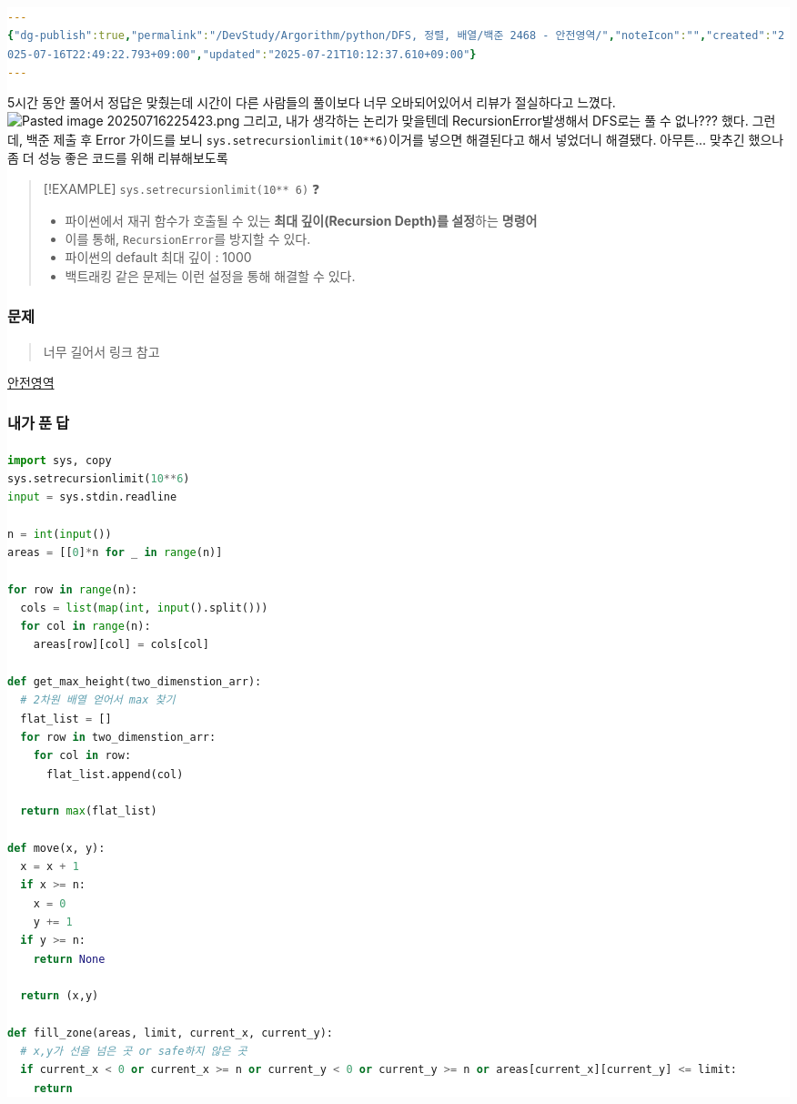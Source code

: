 ```yaml
---
{"dg-publish":true,"permalink":"/DevStudy/Argorithm/python/DFS, 정렬, 배열/백준 2468 - 안전영역/","noteIcon":"","created":"2025-07-16T22:49:22.793+09:00","updated":"2025-07-21T10:12:37.610+09:00"}
---
```




5시간 동안 풀어서 정답은 맞췄는데 시간이 다른 사람들의 풀이보다 너무 오바되어있어서 리뷰가 절실하다고 느꼈다.
![Pasted image 20250716225423.png](/img/user/supporter/image/Pasted%20image%2020250716225423.png)
그리고, 내가 생각하는 논리가 맞을텐데 RecursionError발생해서 DFS로는 풀 수 없나??? 했다.
그런데, 백준 제출 후 Error 가이드를 보니 `sys.setrecursionlimit(10**6)`이거를 넣으면 해결된다고 해서 넣었더니 해결됐다.
아무튼... 맞추긴 했으나 좀 더 성능 좋은 코드를 위해 리뷰해보도록 

>[!EXAMPLE] `sys.setrecursionlimit(10** 6)` ❓
>- 파이썬에서 재귀 함수가 호출될 수 있는 **최대 깊이(Recursion Depth)를 설정**하는 **명령어**
>- 이를 통해, `RecursionError`를 방지할 수 있다.
>- 파이썬의 default 최대 깊이 : 1000
>- 백트래킹 같은 문제는 이런 설정을 통해 해결할 수 있다.

### 문제 

> 너무 길어서 링크 참고 

[안전영역](https://www.acmicpc.net/problem/2468)

### 내가 푼 답 
```python
import sys, copy
sys.setrecursionlimit(10**6)  
input = sys.stdin.readline

n = int(input())  
areas = [[0]*n for _ in range(n)]

for row in range(n):
  cols = list(map(int, input().split()))
  for col in range(n):
    areas[row][col] = cols[col]

def get_max_height(two_dimenstion_arr):
  # 2차원 배열 얻어서 max 찾기
  flat_list = []
  for row in two_dimenstion_arr:
    for col in row:
      flat_list.append(col)

  return max(flat_list)

def move(x, y):
  x = x + 1
  if x >= n:
    x = 0
    y += 1
  if y >= n:
    return None
    
  return (x,y)  

def fill_zone(areas, limit, current_x, current_y):  
  # x,y가 선을 넘은 곳 or safe하지 않은 곳  
  if current_x < 0 or current_x >= n or current_y < 0 or current_y >= n or areas[current_x][current_y] <= limit:
    return
```